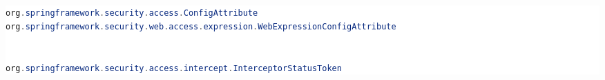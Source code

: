 ```java
org.springframework.security.access.ConfigAttribute
org.springframework.security.web.access.expression.WebExpressionConfigAttribute


org.springframework.security.access.intercept.InterceptorStatusToken
```